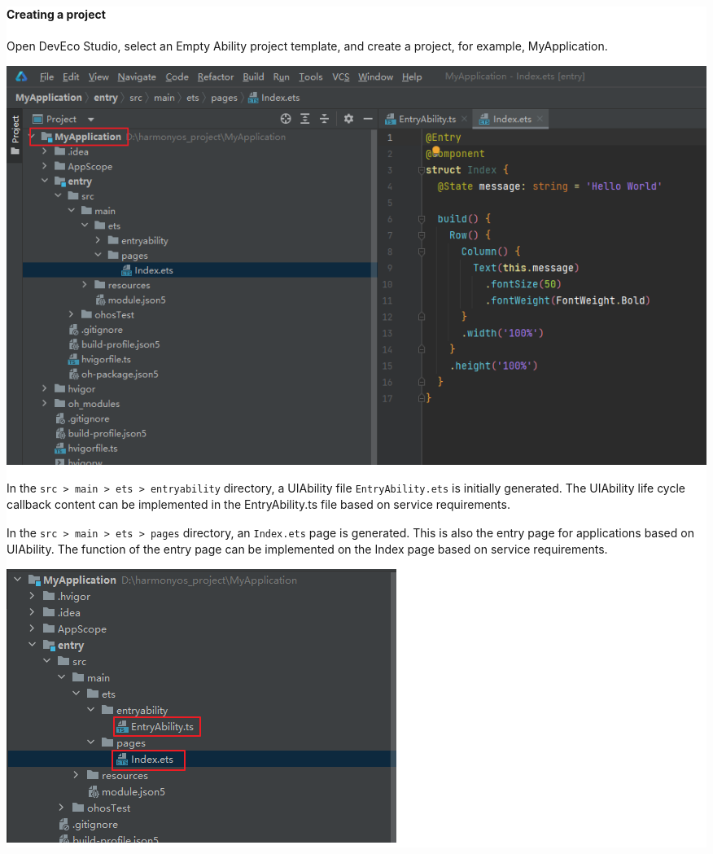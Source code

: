 #### Creating a project

Open DevEco Studio, select an Empty Ability project template, and create a project, for example, MyApplication.

![Alt text](ui_ability_media/4.1.2.1_1.png)

In the `src > main > ets > entryability` directory, a UIAbility file `EntryAbility.ets` is initially generated. The UIAbility life cycle callback content can be implemented in the EntryAbility.ts file based on service requirements.

In the `src > main > ets > pages` directory, an `Index.ets` page is generated. This is also the entry page for applications based on UIAbility. The function of the entry page can be implemented on the Index page based on service requirements.

![Alt text](ui_ability_media/4.1.2.1_2.png)
